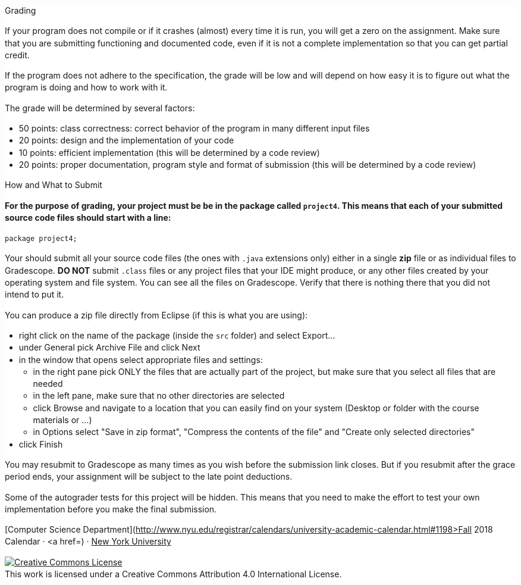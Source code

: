 
 Grading

If your program does not compile or if it crashes (almost) every time it is run, you will get a zero on the assignment. Make sure that you are submitting functioning and documented code, even if it is not a complete implementation so that you can get partial credit.

If the program does not adhere to the specification, the grade will be low and will depend on how easy it is to figure out what the program is doing and how to work with it.

The grade will be determined by several factors:

*   50 points: class correctness: correct behavior of the program in many different input files
*   20 points: design and the implementation of your code
*   10 points: efficient implementation (this will be determined by a code review)
*   20 points: proper documentation, program style and format of submission (this will be determined by a code review)

 How and What to Submit

**For the purpose of grading, your project must be be in the package called `project4`. This means that each of your submitted source code files should start with a line:**

`package project4;`

Your should submit all your source code files (the ones with `.java` extensions only) either in a single **zip** file or as individual files to Gradescope. **DO NOT** submit `.class` files or any project files that your IDE might produce, or any other files created by your operating system and file system. You can see all the files on Gradescope. Verify that there is nothing there that you did not intend to put it.

You can produce a zip file directly from Eclipse (if this is what you are using):

*   right click on the name of the package (inside the `src` folder) and select Export…
*   under General pick Archive File and click Next
*   in the window that opens select appropriate files and settings:
    *   in the right pane pick ONLY the files that are actually part of the project, but make sure that you select all files that are needed
    *   in the left pane, make sure that no other directories are selected
    *   click Browse and navigate to a location that you can easily find on your system (Desktop or folder with the course materials or …)
    *   in Options select "Save in zip format", "Compress the contents of the file" and "Create only selected directories"
*   click Finish

You may resubmit to Gradescope as many times as you wish before the submission link closes. But if you resubmit after the grace period ends, your assignment will be subject to the late point deductions.

Some of the autograder tests for this project will be hidden. This means that you need to make the effort to test your own implementation before you make the final submission.

[Computer Science Department](http://www.nyu.edu/registrar/calendars/university-academic-calendar.html#1198>Fall 2018 Calendar</a> ·
            <a href=) · [New York University](http://www.nyu.edu/)

[![Creative Commons License](https://i.creativecommons.org/l/by/4.0/80x15.png)](http://creativecommons.org/licenses/by/4.0/)  
This work is licensed under a Creative Commons Attribution 4.0 International License.
